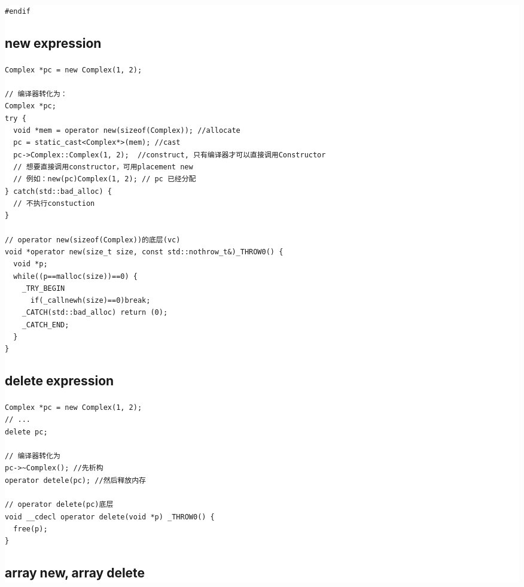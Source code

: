 ```
#endif
```

## new expression

```
Complex *pc = new Complex(1, 2);

// 编译器转化为：
Complex *pc;
try {
  void *mem = operator new(sizeof(Complex)); //allocate
  pc = static_cast<Complex*>(mem); //cast
  pc->Complex::Complex(1, 2);  //construct, 只有编译器才可以直接调用Constructor
  // 想要直接调用constructor，可用placement new
  // 例如：new(pc)Complex(1, 2); // pc 已经分配
} catch(std::bad_alloc) {
  // 不执行constuction
}

// operator new(sizeof(Complex))的底层(vc)
void *operator new(size_t size, const std::nothrow_t&)_THROW0() {
  void *p;
  while((p==malloc(size))==0) {
    _TRY_BEGIN
      if(_callnewh(size)==0)break;
    _CATCH(std::bad_alloc) return (0);
    _CATCH_END;
  }
}
```

## delete expression

```
Complex *pc = new Complex(1, 2);
// ...
delete pc;

// 编译器转化为  
pc->~Complex(); //先析构  
operator detele(pc); //然后释放内存

// operator delete(pc)底层  
void __cdecl operator delete(void *p) _THROW0() {
  free(p);
}
```

## array new, array delete
